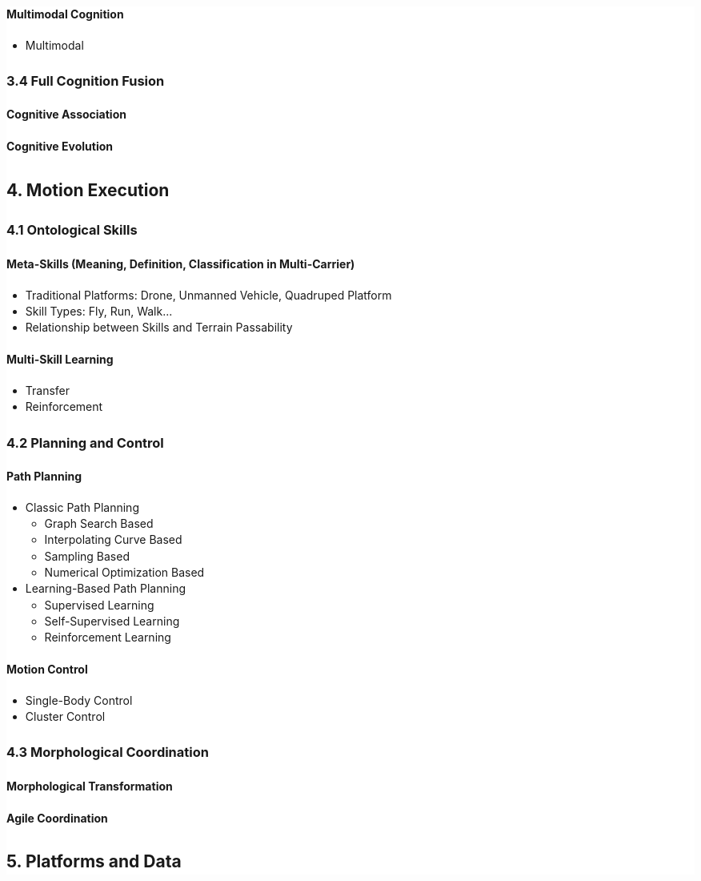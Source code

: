 #### Multimodal Cognition

- Multimodal

### 3.4 Full Cognition Fusion

#### Cognitive Association

#### Cognitive Evolution

## 4. Motion Execution

### 4.1 Ontological Skills

#### Meta-Skills (Meaning, Definition, Classification in Multi-Carrier)

- Traditional Platforms: Drone, Unmanned Vehicle, Quadruped Platform
- Skill Types: Fly, Run, Walk...
- Relationship between Skills and Terrain Passability

#### Multi-Skill Learning

- Transfer
- Reinforcement

### 4.2 Planning and Control

#### Path Planning

- Classic Path Planning
    - Graph Search Based
    - Interpolating Curve Based
    - Sampling Based
    - Numerical Optimization Based
- Learning-Based Path Planning
    - Supervised Learning
    - Self-Supervised Learning
    - Reinforcement Learning

#### Motion Control

- Single-Body Control 
- Cluster Control


### 4.3 Morphological Coordination

#### Morphological Transformation

#### Agile Coordination

## 5. Platforms and Data
